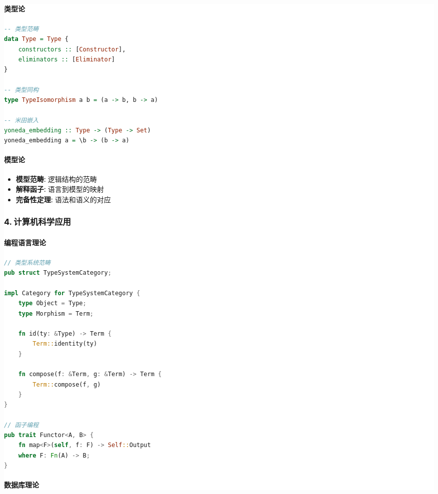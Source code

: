 #### 类型论

```haskell
-- 类型范畴
data Type = Type {
    constructors :: [Constructor],
    eliminators :: [Eliminator]
}

-- 类型同构
type TypeIsomorphism a b = (a -> b, b -> a)

-- 米田嵌入
yoneda_embedding :: Type -> (Type -> Set)
yoneda_embedding a = \b -> (b -> a)
```

#### 模型论

- **模型范畴**: 逻辑结构的范畴
- **解释函子**: 语言到模型的映射
- **完备性定理**: 语法和语义的对应

### 4. 计算机科学应用

#### 编程语言理论

```rust
// 类型系统范畴
pub struct TypeSystemCategory;

impl Category for TypeSystemCategory {
    type Object = Type;
    type Morphism = Term;
    
    fn id(ty: &Type) -> Term {
        Term::identity(ty)
    }
    
    fn compose(f: &Term, g: &Term) -> Term {
        Term::compose(f, g)
    }
}

// 函子编程
pub trait Functor<A, B> {
    fn map<F>(self, f: F) -> Self::Output
    where F: Fn(A) -> B;
}
```

#### 数据库理论
